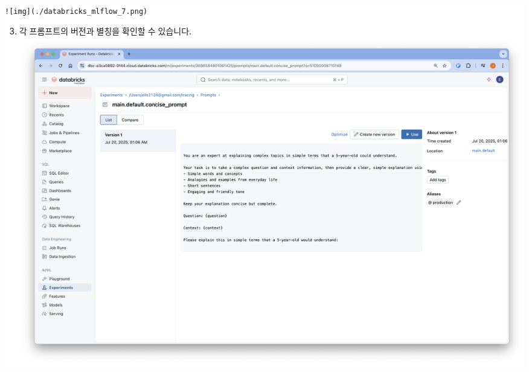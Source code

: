     ![img](./databricks_mlflow_7.png)
3. 각 프롬프트의 버전과 별칭을 확인할 수 있습니다.
    ![img](./databricks_mlflow_8.png)

